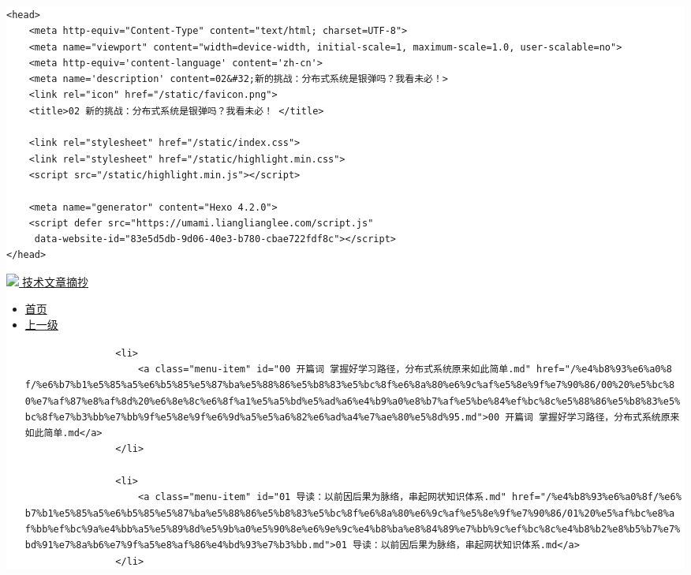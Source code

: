 <!DOCTYPE html>
<html xmlns="http://www.w3.org/1999/xhtml">

<head>

    <head>
        <meta http-equiv="Content-Type" content="text/html; charset=UTF-8">
        <meta name="viewport" content="width=device-width, initial-scale=1, maximum-scale=1.0, user-scalable=no">
        <meta http-equiv='content-language' content='zh-cn'>
        <meta name='description' content=02&#32;新的挑战：分布式系统是银弹吗？我看未必！>
        <link rel="icon" href="/static/favicon.png">
        <title>02 新的挑战：分布式系统是银弹吗？我看未必！ </title>
        
        <link rel="stylesheet" href="/static/index.css">
        <link rel="stylesheet" href="/static/highlight.min.css">
        <script src="/static/highlight.min.js"></script>
        
        <meta name="generator" content="Hexo 4.2.0">
        <script defer src="https://umami.lianglianglee.com/script.js"
         data-website-id="83e5d5db-9d06-40e3-b780-cbae722fdf8c"></script>
    </head>

<body>
    <div class="book-container">
        <div class="book-sidebar">
            <div class="book-brand">
                <a href="/">
                    <img src="/static/favicon.png">
                    <span>技术文章摘抄</span>
                </a>
            </div>
            <div class="book-menu uncollapsible">
                <ul class="uncollapsible">
                    <li><a href="/" class="current-tab">首页</a></li>
                    <li><a href="../">上一级</a></li>
                </ul>
                <ul class="uncollapsible">
                    
                    <li>
                        <a class="menu-item" id="00 开篇词 掌握好学习路径，分布式系统原来如此简单.md" href="/%e4%b8%93%e6%a0%8f/%e6%b7%b1%e5%85%a5%e6%b5%85%e5%87%ba%e5%88%86%e5%b8%83%e5%bc%8f%e6%8a%80%e6%9c%af%e5%8e%9f%e7%90%86/00%20%e5%bc%80%e7%af%87%e8%af%8d%20%e6%8e%8c%e6%8f%a1%e5%a5%bd%e5%ad%a6%e4%b9%a0%e8%b7%af%e5%be%84%ef%bc%8c%e5%88%86%e5%b8%83%e5%bc%8f%e7%b3%bb%e7%bb%9f%e5%8e%9f%e6%9d%a5%e5%a6%82%e6%ad%a4%e7%ae%80%e5%8d%95.md">00 开篇词 掌握好学习路径，分布式系统原来如此简单.md</a>
                    </li>
                    
                    <li>
                        <a class="menu-item" id="01 导读：以前因后果为脉络，串起网状知识体系.md" href="/%e4%b8%93%e6%a0%8f/%e6%b7%b1%e5%85%a5%e6%b5%85%e5%87%ba%e5%88%86%e5%b8%83%e5%bc%8f%e6%8a%80%e6%9c%af%e5%8e%9f%e7%90%86/01%20%e5%af%bc%e8%af%bb%ef%bc%9a%e4%bb%a5%e5%89%8d%e5%9b%a0%e5%90%8e%e6%9e%9c%e4%b8%ba%e8%84%89%e7%bb%9c%ef%bc%8c%e4%b8%b2%e8%b5%b7%e7%bd%91%e7%8a%b6%e7%9f%a5%e8%af%86%e4%bd%93%e7%b3%bb.md">01 导读：以前因后果为脉络，串起网状知识体系.md</a>
                    </li>
                    